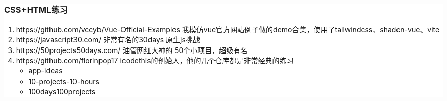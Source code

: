 ### CSS+HTML练习
1. https://github.com/vccyb/Vue-Official-Examples 我模仿vue官方网站例子做的demo合集，使用了tailwindcss、shadcn-vue、vite
2. https://javascript30.com/ 非常有名的30days 原生js挑战
3. https://50projects50days.com/ 油管网红大神的 50个小项目，超级有名
4. https://github.com/florinpop17 icodethis的创始人，他的几个仓库都是非常经典的练习
    -  app-ideas
    -  10-projects-10-hours
    - 100days100projects